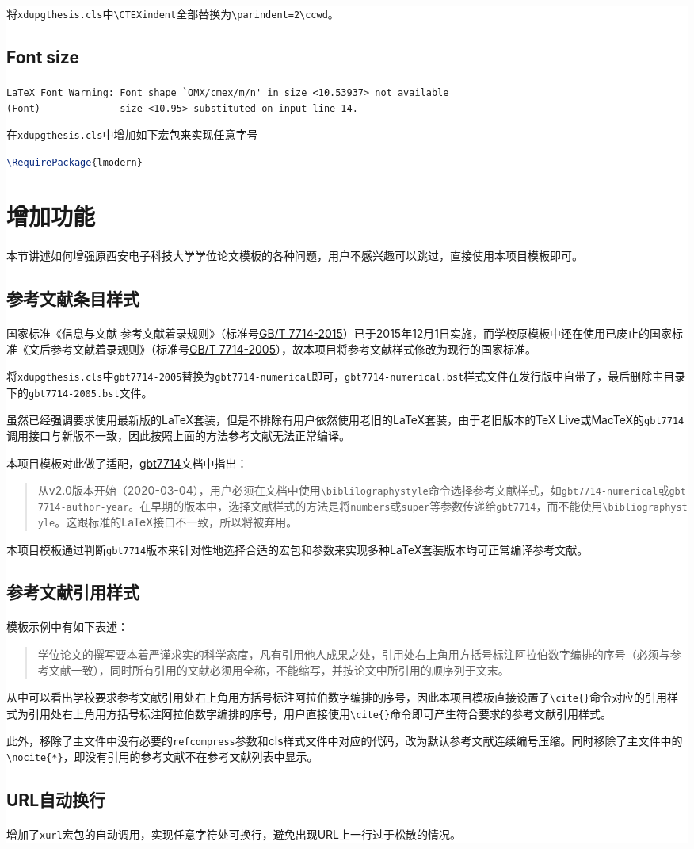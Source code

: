 将`xdupgthesis.cls`中`\CTEXindent`全部替换为`\parindent=2\ccwd`。

## Font size

```latex
LaTeX Font Warning: Font shape `OMX/cmex/m/n' in size <10.53937> not available
(Font)              size <10.95> substituted on input line 14.
```

在`xdupgthesis.cls`中增加如下宏包来实现任意字号

```latex
\RequirePackage{lmodern}
```

# 增加功能

本节讲述如何增强原西安电子科技大学学位论文模板的各种问题，用户不感兴趣可以跳过，直接使用本项目模板即可。

## 参考文献条目样式

国家标准《信息与文献 参考文献着录规则》（标准号[GB/T 7714-2015](http://std.samr.gov.cn/gb/search/gbDetailed?id=71F772D8055ED3A7E05397BE0A0AB82A)）已于2015年12月1日实施，而学校原模板中还在使用已废止的国家标准《文后参考文献着录规则》（标准号[GB/T 7714-2005](http://std.samr.gov.cn/gb/search/gbDetailed?id=71F772D78562D3A7E05397BE0A0AB82A)），故本项目将参考文献样式修改为现行的国家标准。

将`xdupgthesis.cls`中`gbt7714-2005`替换为`gbt7714-numerical`即可，`gbt7714-numerical.bst`样式文件在发行版中自带了，最后删除主目录下的`gbt7714-2005.bst`文件。

虽然已经强调要求使用最新版的LaTeX套装，但是不排除有用户依然使用老旧的LaTeX套装，由于老旧版本的TeX Live或MacTeX的`gbt7714`调用接口与新版不一致，因此按照上面的方法参考文献无法正常编译。

本项目模板对此做了适配，[gbt7714](http://mirrors.ctan.org/biblio/bibtex/contrib/gbt7714/gbt7714.pdf)文档中指出：

> 从v2.0版本开始（2020-03-04），用户必须在文档中使用`\biblilographystyle`命令选择参考文献样式，如`gbt7714-numerical`或`gbt7714-author-year`。在早期的版本中，选择文献样式的方法是将`numbers`或`super`等参数传递给`gbt7714`，而不能使用`\bibliographystyle`。这跟标准的LaTeX接口不一致，所以将被弃用。

本项目模板通过判断`gbt7714`版本来针对性地选择合适的宏包和参数来实现多种LaTeX套装版本均可正常编译参考文献。

## 参考文献引用样式

模板示例中有如下表述：

> 学位论文的撰写要本着严谨求实的科学态度，凡有引用他人成果之处，引用处右上角用方括号标注阿拉伯数字编排的序号（必须与参考文献一致），同时所有引用的文献必须用全称，不能缩写，并按论文中所引用的顺序列于文末。

从中可以看出学校要求参考文献引用处右上角用方括号标注阿拉伯数字编排的序号，因此本项目模板直接设置了`\cite{}`命令对应的引用样式为引用处右上角用方括号标注阿拉伯数字编排的序号，用户直接使用`\cite{}`命令即可产生符合要求的参考文献引用样式。

此外，移除了主文件中没有必要的`refcompress`参数和cls样式文件中对应的代码，改为默认参考文献连续编号压缩。同时移除了主文件中的`\nocite{*}`，即没有引用的参考文献不在参考文献列表中显示。

## URL自动换行

增加了`xurl`宏包的自动调用，实现任意字符处可换行，避免出现URL上一行过于松散的情况。
